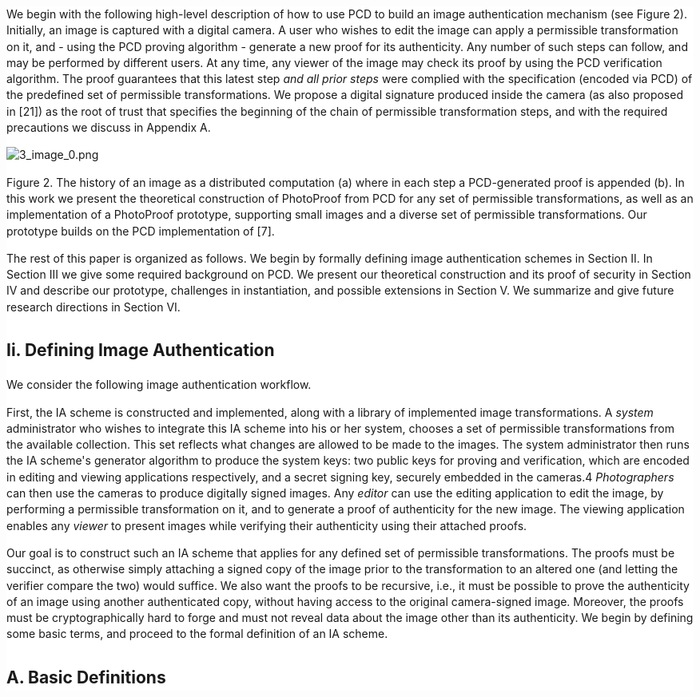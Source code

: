 We begin with the following high-level description of how to use PCD to build an image authentication mechanism
(see Figure 2). Initially, an image is captured with a digital camera. A user who wishes to edit the image can apply a permissible transformation on it, and - using the PCD
proving algorithm - generate a new proof for its authenticity. Any number of such steps can follow, and may be performed by different users. At any time, any viewer of the image may check its proof by using the PCD verification algorithm. The proof guarantees that this latest step *and all prior steps* were complied with the specification (encoded via PCD) of the predefined set of permissible transformations. We propose a digital signature produced inside the camera (as also proposed in [21]) as the root of trust that specifies the beginning of the chain of permissible transformation steps, and with the required precautions we discuss in Appendix A.

![3_image_0.png](3_image_0.png)

Figure 2. The history of an image as a distributed computation (a) where in each step a PCD-generated proof is appended (b).
In this work we present the theoretical construction of PhotoProof from PCD for any set of permissible transformations, as well as an implementation of a PhotoProof prototype, supporting small images and a diverse set of permissible transformations. Our prototype builds on the PCD
implementation of [7].

The rest of this paper is organized as follows. We begin by formally defining image authentication schemes in Section II. In Section III we give some required background on PCD. We present our theoretical construction and its proof of security in Section IV and describe our prototype, challenges in instantiation, and possible extensions in Section V. We summarize and give future research directions in Section VI.

## Ii. Defining Image Authentication

We consider the following image authentication workflow.

First, the IA scheme is constructed and implemented, along with a library of implemented image transformations. A *system* administrator who wishes to integrate this IA scheme into his or her system, chooses a set of permissible transformations from the available collection. This set reflects what changes are allowed to be made to the images. The system administrator then runs the IA scheme's generator algorithm to produce the system keys: two public keys for proving and verification, which are encoded in editing and viewing applications respectively, and a secret signing key, securely embedded in the cameras.4 *Photographers* can then use the cameras to produce digitally signed images. Any *editor* can use the editing application to edit the image, by performing a permissible transformation on it, and to generate a proof of authenticity for the new image. The viewing application enables any *viewer* to present images while verifying their authenticity using their attached proofs.

Our goal is to construct such an IA scheme that applies for any defined set of permissible transformations. The proofs must be succinct, as otherwise simply attaching a signed copy of the image prior to the transformation to an altered one (and letting the verifier compare the two) would suffice. We also want the proofs to be recursive, i.e., it must be possible to prove the authenticity of an image using another authenticated copy, without having access to the original camera-signed image. Moreover, the proofs must be cryptographically hard to forge and must not reveal data about the image other than its authenticity. We begin by defining some basic terms, and proceed to the formal definition of an IA scheme.

## A. Basic Definitions
